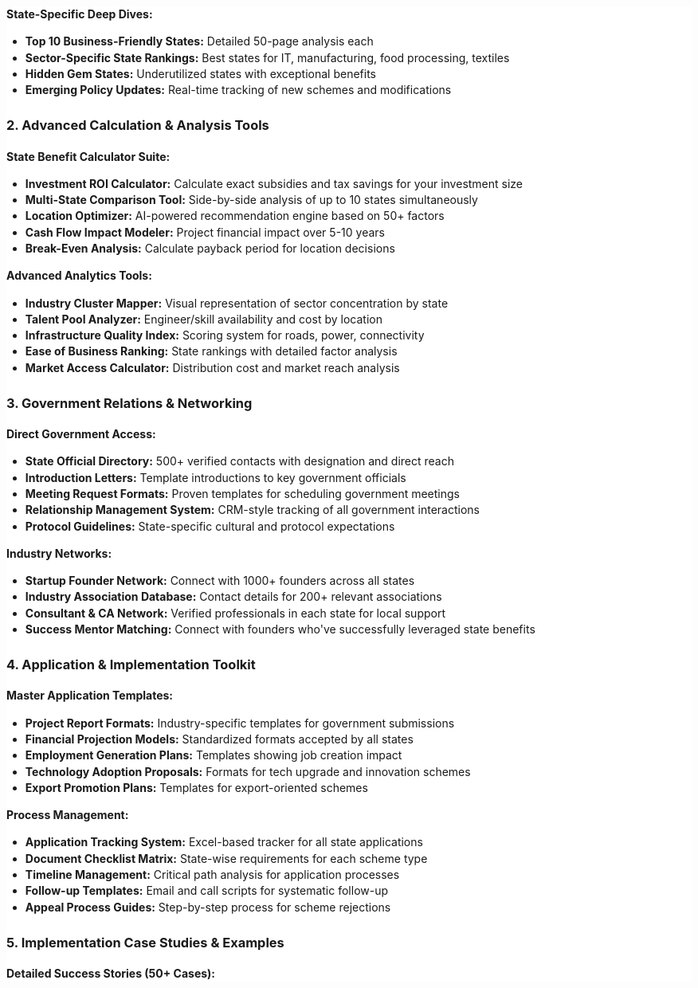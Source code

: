 **State-Specific Deep Dives:**
- **Top 10 Business-Friendly States:** Detailed 50-page analysis each
- **Sector-Specific State Rankings:** Best states for IT, manufacturing, food processing, textiles
- **Hidden Gem States:** Underutilized states with exceptional benefits
- **Emerging Policy Updates:** Real-time tracking of new schemes and modifications

### 2. Advanced Calculation & Analysis Tools
**State Benefit Calculator Suite:**
- **Investment ROI Calculator:** Calculate exact subsidies and tax savings for your investment size
- **Multi-State Comparison Tool:** Side-by-side analysis of up to 10 states simultaneously  
- **Location Optimizer:** AI-powered recommendation engine based on 50+ factors
- **Cash Flow Impact Modeler:** Project financial impact over 5-10 years
- **Break-Even Analysis:** Calculate payback period for location decisions

**Advanced Analytics Tools:**
- **Industry Cluster Mapper:** Visual representation of sector concentration by state
- **Talent Pool Analyzer:** Engineer/skill availability and cost by location
- **Infrastructure Quality Index:** Scoring system for roads, power, connectivity
- **Ease of Business Ranking:** State rankings with detailed factor analysis
- **Market Access Calculator:** Distribution cost and market reach analysis

### 3. Government Relations & Networking
**Direct Government Access:**
- **State Official Directory:** 500+ verified contacts with designation and direct reach
- **Introduction Letters:** Template introductions to key government officials
- **Meeting Request Formats:** Proven templates for scheduling government meetings
- **Relationship Management System:** CRM-style tracking of all government interactions
- **Protocol Guidelines:** State-specific cultural and protocol expectations

**Industry Networks:**
- **Startup Founder Network:** Connect with 1000+ founders across all states
- **Industry Association Database:** Contact details for 200+ relevant associations
- **Consultant & CA Network:** Verified professionals in each state for local support
- **Success Mentor Matching:** Connect with founders who've successfully leveraged state benefits

### 4. Application & Implementation Toolkit
**Master Application Templates:**
- **Project Report Formats:** Industry-specific templates for government submissions
- **Financial Projection Models:** Standardized formats accepted by all states
- **Employment Generation Plans:** Templates showing job creation impact
- **Technology Adoption Proposals:** Formats for tech upgrade and innovation schemes
- **Export Promotion Plans:** Templates for export-oriented schemes

**Process Management:**
- **Application Tracking System:** Excel-based tracker for all state applications
- **Document Checklist Matrix:** State-wise requirements for each scheme type
- **Timeline Management:** Critical path analysis for application processes
- **Follow-up Templates:** Email and call scripts for systematic follow-up
- **Appeal Process Guides:** Step-by-step process for scheme rejections

### 5. Implementation Case Studies & Examples
**Detailed Success Stories (50+ Cases):**
